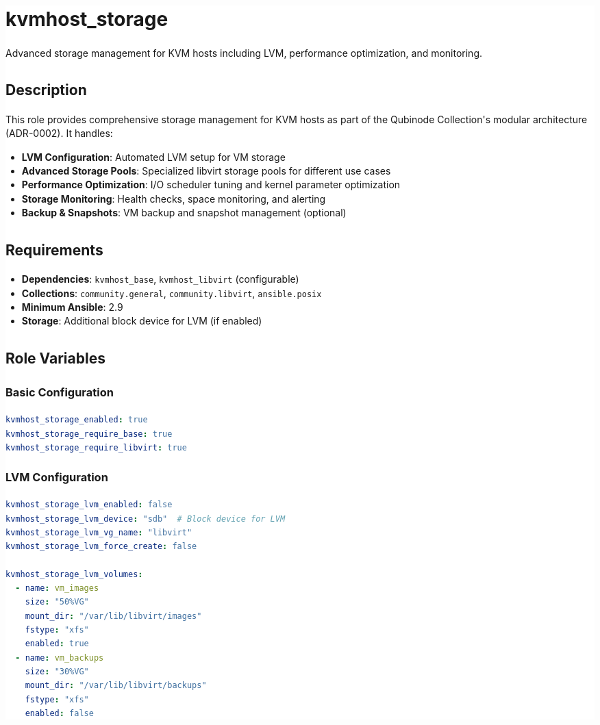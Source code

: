 # kvmhost_storage

Advanced storage management for KVM hosts including LVM, performance optimization, and monitoring.

## Description

This role provides comprehensive storage management for KVM hosts as part of the Qubinode Collection's modular architecture (ADR-0002). It handles:

- **LVM Configuration**: Automated LVM setup for VM storage
- **Advanced Storage Pools**: Specialized libvirt storage pools for different use cases
- **Performance Optimization**: I/O scheduler tuning and kernel parameter optimization
- **Storage Monitoring**: Health checks, space monitoring, and alerting
- **Backup & Snapshots**: VM backup and snapshot management (optional)

## Requirements

- **Dependencies**: `kvmhost_base`, `kvmhost_libvirt` (configurable)
- **Collections**: `community.general`, `community.libvirt`, `ansible.posix`
- **Minimum Ansible**: 2.9
- **Storage**: Additional block device for LVM (if enabled)

## Role Variables

### Basic Configuration
```yaml
kvmhost_storage_enabled: true
kvmhost_storage_require_base: true
kvmhost_storage_require_libvirt: true
```

### LVM Configuration
```yaml
kvmhost_storage_lvm_enabled: false
kvmhost_storage_lvm_device: "sdb"  # Block device for LVM
kvmhost_storage_lvm_vg_name: "libvirt"
kvmhost_storage_lvm_force_create: false

kvmhost_storage_lvm_volumes:
  - name: vm_images
    size: "50%VG"
    mount_dir: "/var/lib/libvirt/images"
    fstype: "xfs"
    enabled: true
  - name: vm_backups
    size: "30%VG"
    mount_dir: "/var/lib/libvirt/backups"
    fstype: "xfs"
    enabled: false
```
